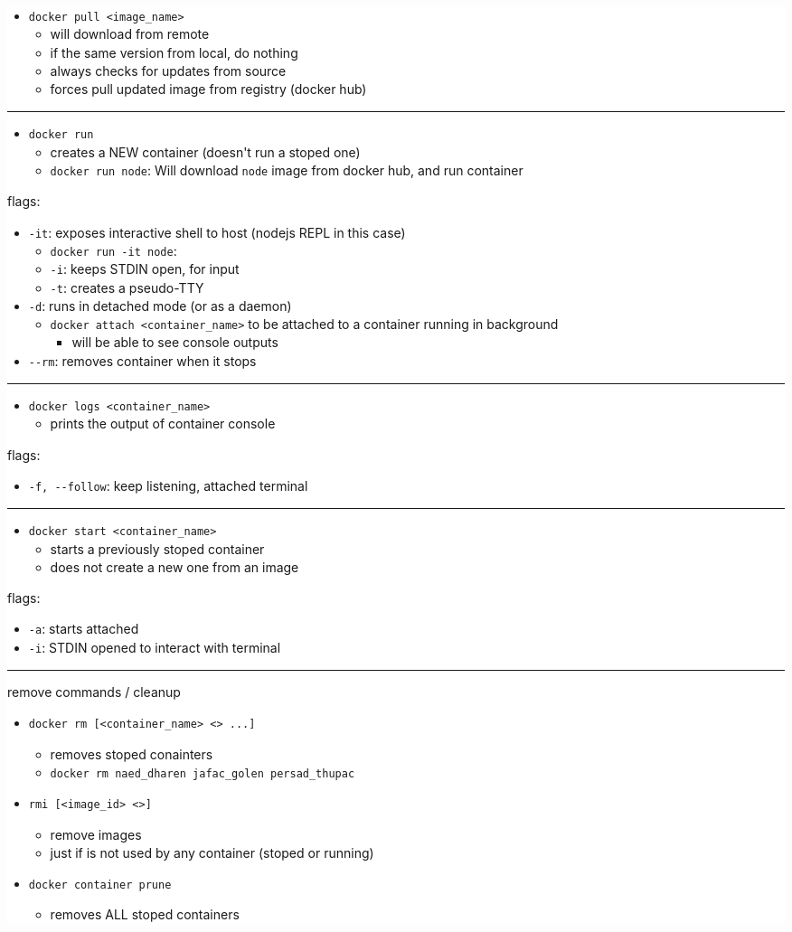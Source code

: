 - `docker pull <image_name>`
    - will download from remote
    - if the same version from local, do nothing
    - always checks for updates from source
    - forces pull updated image from registry (docker hub)

---

- `docker run`
    - creates a NEW container (doesn't run a stoped one)
    - `docker run node`: Will download `node` image from docker hub, and run container

flags:

- `-it`: exposes interactive shell to host (nodejs REPL in this case)
    - `docker run -it node`:
    - `-i`: keeps STDIN open, for input
    - `-t`: creates a pseudo-TTY
- `-d`: runs in detached mode (or as a daemon)
    - `docker attach <container_name>` to be attached to a container running in background
        - will be able to see console outputs
- `--rm`: removes container when it stops

---

- `docker logs <container_name>`
    - prints the output of container console

flags:

- `-f, --follow`: keep listening, attached terminal

---

- `docker start <container_name>`
    - starts a previously stoped container
    - does not create a new one from an image

flags:

- `-a`: starts attached
- `-i`: STDIN opened to interact with terminal

---

remove commands / cleanup

- `docker rm [<container_name> <> ...]`
    - removes stoped conainters
    - `docker rm naed_dharen jafac_golen persad_thupac`

- `rmi [<image_id> <>]`
    - remove images
    - just if is not used by any container (stoped or running)

- `docker container prune`
    - removes ALL stoped containers


[^1]: [official image mongo](https://hub.docker.com/_/mongo)
[^2]: [Reference / Compose file reference / Compose Specification / Volume](https://docs.docker.com/compose/compose-file/#volumes)
[^3]: [Utility Containers, Permissions & Linux from: Docker & Kubernetes: The Practical Guide [2022 Edition] ](https://www.udemy.com/course/docker-kubernetes-the-practical-guide/learn/#questions/12977214/)
[^4]: [Avoiding Permission Issues With Docker-Created Files](https://vsupalov.com/docker-shared-permissions/)